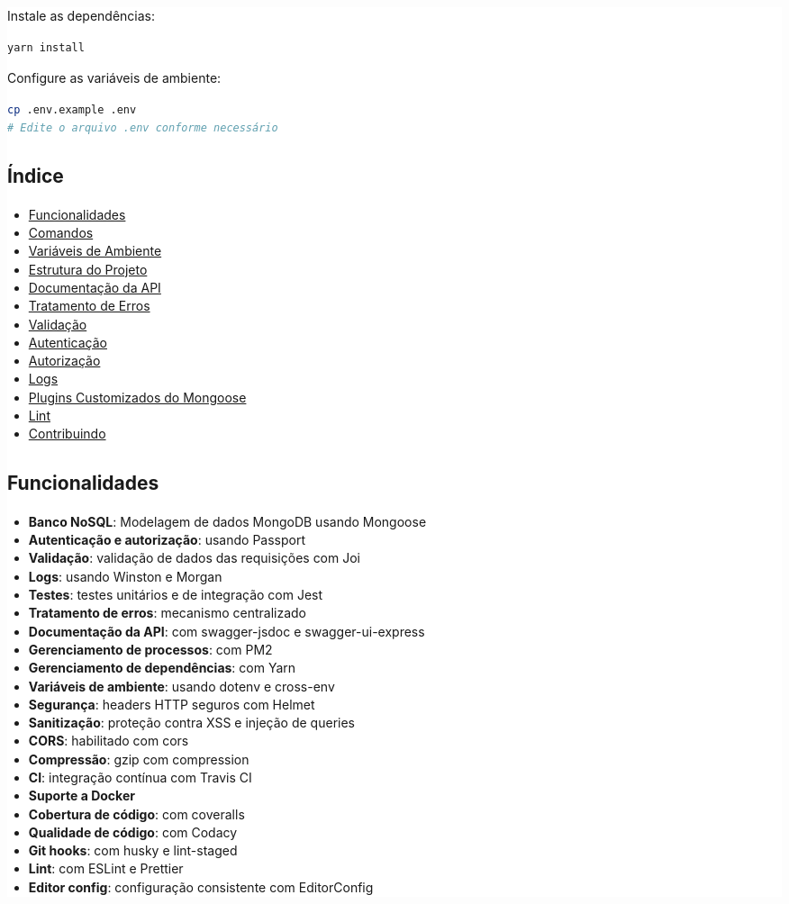 Instale as dependências:

```bash
yarn install
```

Configure as variáveis de ambiente:

```bash
cp .env.example .env
# Edite o arquivo .env conforme necessário
```

## Índice

- [Funcionalidades](#funcionalidades)
- [Comandos](#comandos)
- [Variáveis de Ambiente](#variaveis-de-ambiente)
- [Estrutura do Projeto](#estrutura-do-projeto)
- [Documentação da API](#documentacao-da-api)
- [Tratamento de Erros](#tratamento-de-erros)
- [Validação](#validacao)
- [Autenticação](#autenticacao)
- [Autorização](#autorizacao)
- [Logs](#logs)
- [Plugins Customizados do Mongoose](#plugins-customizados-do-mongoose)
- [Lint](#lint)
- [Contribuindo](#contribuindo)

## Funcionalidades

- **Banco NoSQL**: Modelagem de dados MongoDB usando Mongoose
- **Autenticação e autorização**: usando Passport
- **Validação**: validação de dados das requisições com Joi
- **Logs**: usando Winston e Morgan
- **Testes**: testes unitários e de integração com Jest
- **Tratamento de erros**: mecanismo centralizado
- **Documentação da API**: com swagger-jsdoc e swagger-ui-express
- **Gerenciamento de processos**: com PM2
- **Gerenciamento de dependências**: com Yarn
- **Variáveis de ambiente**: usando dotenv e cross-env
- **Segurança**: headers HTTP seguros com Helmet
- **Sanitização**: proteção contra XSS e injeção de queries
- **CORS**: habilitado com cors
- **Compressão**: gzip com compression
- **CI**: integração contínua com Travis CI
- **Suporte a Docker**
- **Cobertura de código**: com coveralls
- **Qualidade de código**: com Codacy
- **Git hooks**: com husky e lint-staged
- **Lint**: com ESLint e Prettier
- **Editor config**: configuração consistente com EditorConfig
